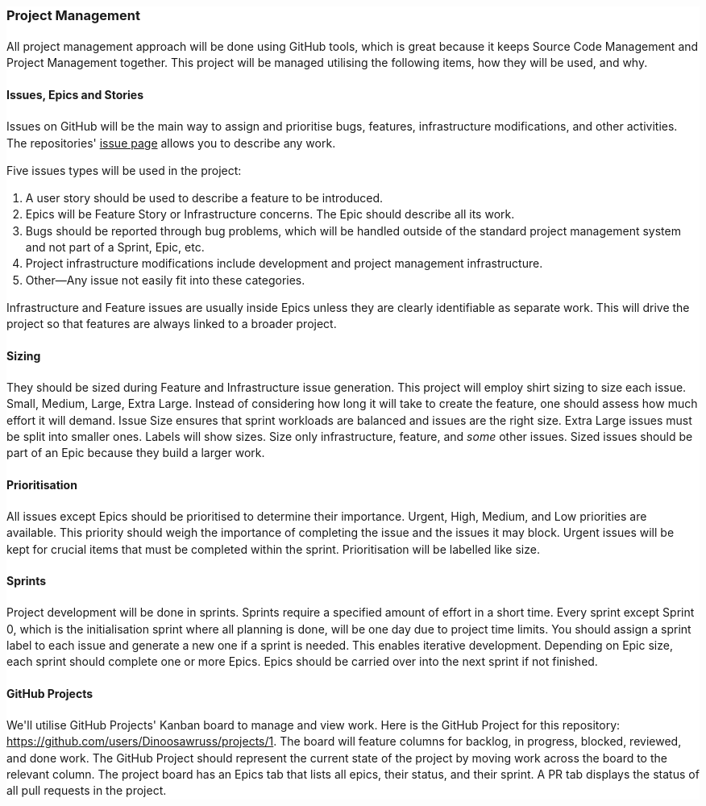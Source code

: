 ### Project Management

All project management approach will be done using GitHub tools, which is great because it keeps Source Code Management and Project Management together. This project will be managed utilising the following items, how they will be used, and why.

#### Issues, Epics and Stories

Issues on GitHub will be the main way to assign and prioritise bugs, features, infrastructure modifications, and other activities. The repositories' [issue page](https://github.com/Dinoosawruss/software-engineering-summative-1/issues) allows you to describe any work.

Five issues types will be used in the project:
1. A user story should be used to describe a feature to be introduced.
2. Epics will be Feature Story or Infrastructure concerns. The Epic should describe all its work.
3. Bugs should be reported through bug problems, which will be handled outside of the standard project management system and not part of a Sprint, Epic, etc.
4. Project infrastructure modifications include development and project management infrastructure.
5. Other—Any issue not easily fit into these categories.

Infrastructure and Feature issues are usually inside Epics unless they are clearly identifiable as separate work. This will drive the project so that features are always linked to a broader project.

#### Sizing

They should be sized during Feature and Infrastructure issue generation. This project will employ shirt sizing to size each issue. Small, Medium, Large, Extra Large. Instead of considering how long it will take to create the feature, one should assess how much effort it will demand. Issue Size ensures that sprint workloads are balanced and issues are the right size. Extra Large issues must be split into smaller ones. Labels will show sizes. Size only infrastructure, feature, and *some* other issues. Sized issues should be part of an Epic because they build a larger work.

#### Prioritisation

All issues except Epics should be prioritised to determine their importance. Urgent, High, Medium, and Low priorities are available. This priority should weigh the importance of completing the issue and the issues it may block. Urgent issues will be kept for crucial items that must be completed within the sprint. Prioritisation will be labelled like size.

#### Sprints

Project development will be done in sprints. Sprints require a specified amount of effort in a short time. Every sprint except Sprint 0, which is the initialisation sprint where all planning is done, will be one day due to project time limits. You should assign a sprint label to each issue and generate a new one if a sprint is needed. This enables iterative development. Depending on Epic size, each sprint should complete one or more Epics. Epics should be carried over into the next sprint if not finished.

#### GitHub Projects

We'll utilise GitHub Projects' Kanban board to manage and view work. Here is the GitHub Project for this repository: https://github.com/users/Dinoosawruss/projects/1. The board will feature columns for backlog, in progress, blocked, reviewed, and done work. The GitHub Project should represent the current state of the project by moving work across the board to the relevant column. The project board has an Epics tab that lists all epics, their status, and their sprint. A PR tab displays the status of all pull requests in the project.
